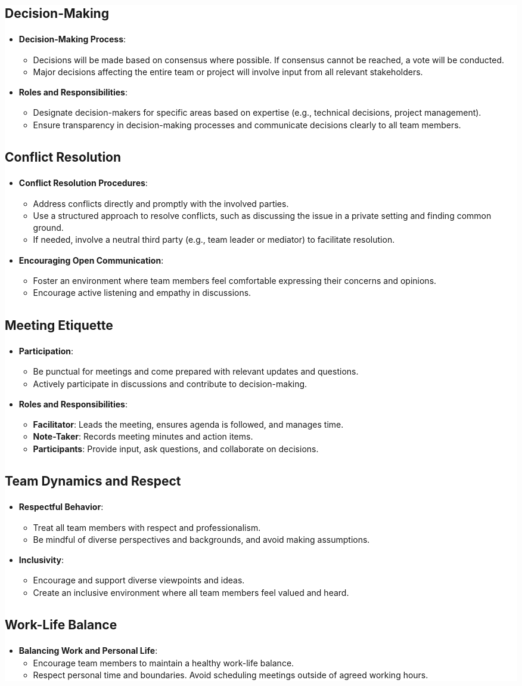 ## Decision-Making

- **Decision-Making Process**:
  - Decisions will be made based on consensus where possible. If consensus cannot be reached, a vote will be conducted.
  - Major decisions affecting the entire team or project will involve input from all relevant stakeholders.

- **Roles and Responsibilities**:
  - Designate decision-makers for specific areas based on expertise (e.g., technical decisions, project management).
  - Ensure transparency in decision-making processes and communicate decisions clearly to all team members.

## Conflict Resolution

- **Conflict Resolution Procedures**:
  - Address conflicts directly and promptly with the involved parties. 
  - Use a structured approach to resolve conflicts, such as discussing the issue in a private setting and finding common ground.
  - If needed, involve a neutral third party (e.g., team leader or mediator) to facilitate resolution.

- **Encouraging Open Communication**:
  - Foster an environment where team members feel comfortable expressing their concerns and opinions.
  - Encourage active listening and empathy in discussions.

## Meeting Etiquette

- **Participation**:
  - Be punctual for meetings and come prepared with relevant updates and questions.
  - Actively participate in discussions and contribute to decision-making.

- **Roles and Responsibilities**:
  - **Facilitator**: Leads the meeting, ensures agenda is followed, and manages time.
  - **Note-Taker**: Records meeting minutes and action items.
  - **Participants**: Provide input, ask questions, and collaborate on decisions.

## Team Dynamics and Respect

- **Respectful Behavior**:
  - Treat all team members with respect and professionalism. 
  - Be mindful of diverse perspectives and backgrounds, and avoid making assumptions.

- **Inclusivity**:
  - Encourage and support diverse viewpoints and ideas.
  - Create an inclusive environment where all team members feel valued and heard.

## Work-Life Balance

- **Balancing Work and Personal Life**:
  - Encourage team members to maintain a healthy work-life balance.
  - Respect personal time and boundaries. Avoid scheduling meetings outside of agreed working hours.
